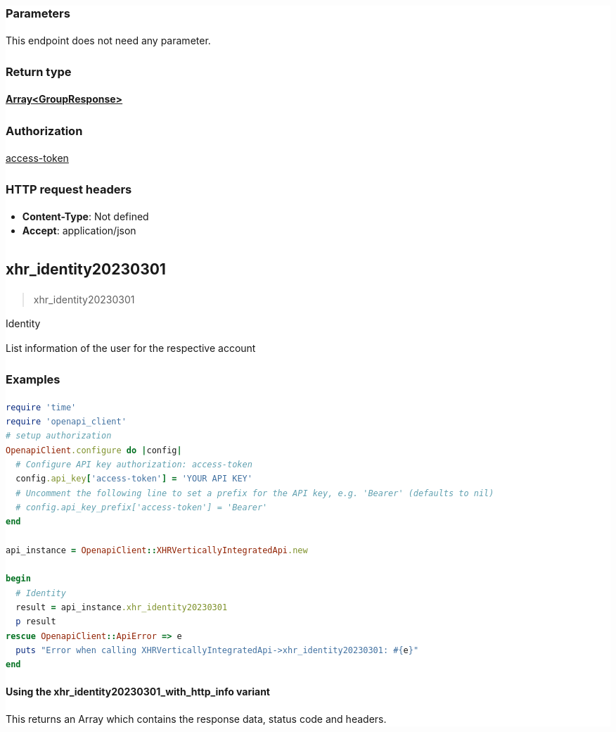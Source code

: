 ### Parameters

This endpoint does not need any parameter.

### Return type

[**Array&lt;GroupResponse&gt;**](GroupResponse.md)

### Authorization

[access-token](../README.md#access-token)

### HTTP request headers

- **Content-Type**: Not defined
- **Accept**: application/json


## xhr_identity20230301

> <IdentityResponse> xhr_identity20230301

Identity

List information of the user for the respective account 

### Examples

```ruby
require 'time'
require 'openapi_client'
# setup authorization
OpenapiClient.configure do |config|
  # Configure API key authorization: access-token
  config.api_key['access-token'] = 'YOUR API KEY'
  # Uncomment the following line to set a prefix for the API key, e.g. 'Bearer' (defaults to nil)
  # config.api_key_prefix['access-token'] = 'Bearer'
end

api_instance = OpenapiClient::XHRVerticallyIntegratedApi.new

begin
  # Identity
  result = api_instance.xhr_identity20230301
  p result
rescue OpenapiClient::ApiError => e
  puts "Error when calling XHRVerticallyIntegratedApi->xhr_identity20230301: #{e}"
end
```

#### Using the xhr_identity20230301_with_http_info variant

This returns an Array which contains the response data, status code and headers.
